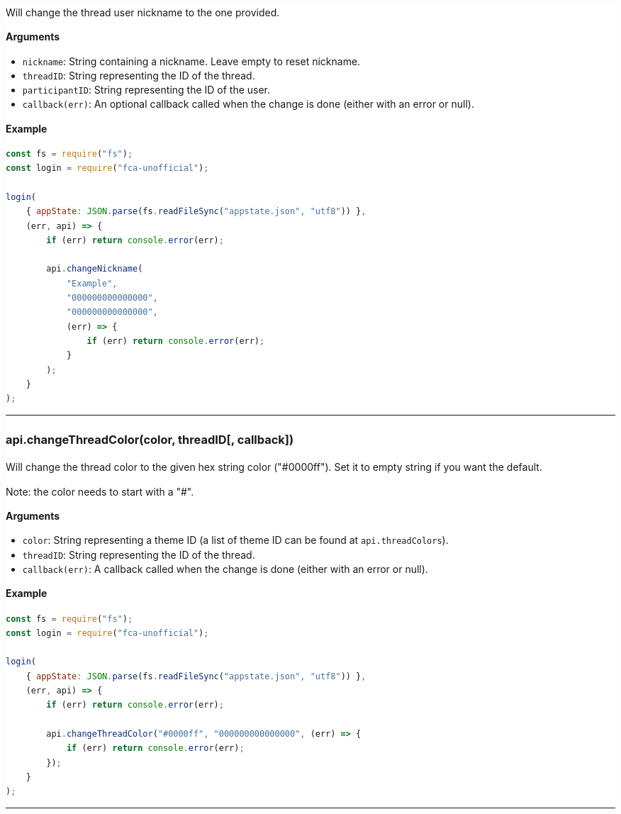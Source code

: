 Will change the thread user nickname to the one provided.

**Arguments**

-   `nickname`: String containing a nickname. Leave empty to reset nickname.
-   `threadID`: String representing the ID of the thread.
-   `participantID`: String representing the ID of the user.
-   `callback(err)`: An optional callback called when the change is done (either with an error or null).

**Example**

```js
const fs = require("fs");
const login = require("fca-unofficial");

login(
    { appState: JSON.parse(fs.readFileSync("appstate.json", "utf8")) },
    (err, api) => {
        if (err) return console.error(err);

        api.changeNickname(
            "Example",
            "000000000000000",
            "000000000000000",
            (err) => {
                if (err) return console.error(err);
            }
        );
    }
);
```

---

<a name="changeThreadColor"></a>

### api.changeThreadColor(color, threadID[, callback])

Will change the thread color to the given hex string color ("#0000ff"). Set it
to empty string if you want the default.

Note: the color needs to start with a "#".

**Arguments**

-   `color`: String representing a theme ID (a list of theme ID can be found at `api.threadColors`).
-   `threadID`: String representing the ID of the thread.
-   `callback(err)`: A callback called when the change is done (either with an error or null).

**Example**

```js
const fs = require("fs");
const login = require("fca-unofficial");

login(
    { appState: JSON.parse(fs.readFileSync("appstate.json", "utf8")) },
    (err, api) => {
        if (err) return console.error(err);

        api.changeThreadColor("#0000ff", "000000000000000", (err) => {
            if (err) return console.error(err);
        });
    }
);
```

---